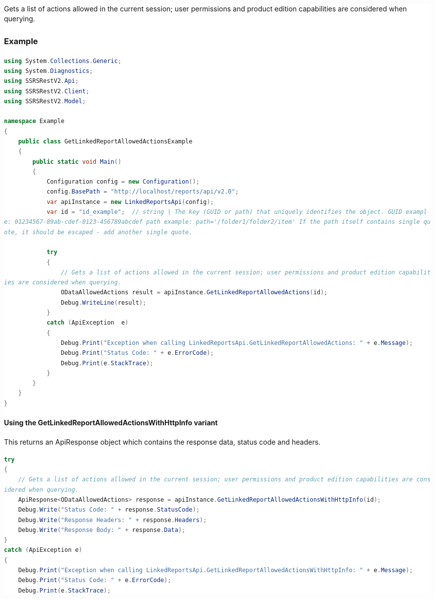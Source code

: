 Gets a list of actions allowed in the current session; user permissions and product edition capabilities are considered when querying.

### Example
```csharp
using System.Collections.Generic;
using System.Diagnostics;
using SSRSRestV2.Api;
using SSRSRestV2.Client;
using SSRSRestV2.Model;

namespace Example
{
    public class GetLinkedReportAllowedActionsExample
    {
        public static void Main()
        {
            Configuration config = new Configuration();
            config.BasePath = "http://localhost/reports/api/v2.0";
            var apiInstance = new LinkedReportsApi(config);
            var id = "id_example";  // string | The key (GUID or path) that uniquely identifies the object. GUID example: 01234567-89ab-cdef-0123-456789abcdef path example: path='/folder1/folder2/item' If the path itself contains single quote, it should be escaped - add another single quote.

            try
            {
                // Gets a list of actions allowed in the current session; user permissions and product edition capabilities are considered when querying.
                ODataAllowedActions result = apiInstance.GetLinkedReportAllowedActions(id);
                Debug.WriteLine(result);
            }
            catch (ApiException  e)
            {
                Debug.Print("Exception when calling LinkedReportsApi.GetLinkedReportAllowedActions: " + e.Message);
                Debug.Print("Status Code: " + e.ErrorCode);
                Debug.Print(e.StackTrace);
            }
        }
    }
}
```

#### Using the GetLinkedReportAllowedActionsWithHttpInfo variant
This returns an ApiResponse object which contains the response data, status code and headers.

```csharp
try
{
    // Gets a list of actions allowed in the current session; user permissions and product edition capabilities are considered when querying.
    ApiResponse<ODataAllowedActions> response = apiInstance.GetLinkedReportAllowedActionsWithHttpInfo(id);
    Debug.Write("Status Code: " + response.StatusCode);
    Debug.Write("Response Headers: " + response.Headers);
    Debug.Write("Response Body: " + response.Data);
}
catch (ApiException e)
{
    Debug.Print("Exception when calling LinkedReportsApi.GetLinkedReportAllowedActionsWithHttpInfo: " + e.Message);
    Debug.Print("Status Code: " + e.ErrorCode);
    Debug.Print(e.StackTrace);
```